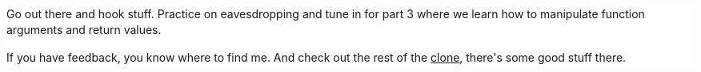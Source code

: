 Go out there and hook stuff. Practice on eavesdropping and tune in for part 3 where we learn how to manipulate function arguments and return values.

If you have feedback, you know where to find me. And check out the rest of the [clone][parsia-clone], there's some good stuff there.


[^raymond-1]: Raymond's blog, [The Old New Thing][old-new-thing] has interesting articles.
[^dll-land-addr]: On a 32-bit machine we will most likely get an address starting with `0x7F` which is in DLL-land.
[^ansi-wide-msdn]: See [MSDN][ansi-vs-wide-msdn] for their differences.
[^hook-breakpoint]: We are essentially putting a breakpoint for each function at the addresses we just resolved.
[^64-bit]: In [64-bit][windows-64-function-calls] processes, first four arguments are stored in `rcx`, `rdx`, `r8`, `r9` and the rest are pushed to the stack (in reverse order) like 32-bit functions.
[^asm-highlight]: Looks much better with `asm` highlighting.
[^no-anchor]: The heading does not have an anchor so I had to link to the first table row. Generate IDs for all your headings people.
[^utf-16-terminator]: That is another *fun* exercise. Read UTF-16 null-terminated strings from memory and see how they are stored.
[^32-bit-program-files]: Remember we are in a 32-bit VM so we have only one `Program Files` not two like x64 Windows that also have `Program Files (x86)` for 32-bit emulation.
[^frida-vs-winappdbg]: Yet another TODO. Try Frida vs. WinAppDbg in terms of performance.
[^c-vs-pascal-strings]: For more information, search for C-style vs. Pascal-style strings.
[^rewrite-rust]: **F E A R L E S S - C O N C U R R E N C Y**
[^OSCP]: Not to be confused with the current infosec meme-cert.



[eventhandler-docs]: https://winappdbg.readthedocs.io/en/latest/Debugging.html#the-eventhandler-class "The EventHandler class - WinAppDbg documentation"
[eventhandler-source]: https://github.com/MarioVilas/winappdbg/blob/master/winappdbg/event.py
[PEB-msdn]: https://msdn.microsoft.com/en-us/library/windows/desktop/aa813706(v=vs.85).aspx "Process Environment Block structure - MSDN"
[PEB-LDR-msdn]: https://msdn.microsoft.com/en-us/library/windows/desktop/aa813708(v=vs.85).aspx "PEB_LDR_DATA structure - MSDN"
[GetModuleInformation-blog]: https://blogs.msdn.microsoft.com/oldnewthing/20150716-00/?p=45131 "Why do I get ERROR_INVALID_HANDLE from GetModuleFileNameEx when I know the process handle is valid? - The Old New Thing"
[module-py]: https://github.com/MarioVilas/winappdbg/blob/master/winappdbg/module.py#L75
[GetModuleInformation-msdn]: https://msdn.microsoft.com/en-us/library/ms683201(v=VS.85).aspx "GetModuleInformation - MSDN"
[old-new-thing]: https://blogs.msdn.microsoft.com/oldnewthing/ "The Old New Thing - Raymond Chen's MSDN blog"
[get-size-source]: https://github.com/MarioVilas/winappdbg/blob/master/winappdbg/module.py#L260
[GetModuleInformation-winappdbg]: https://github.com/MarioVilas/winappdbg/blob/master/winappdbg/win32/psapi.py#L330
[GetModuleFileNameEx-msdn]: https://msdn.microsoft.com/en-us/library/windows/desktop/ms683198(v=vs.85).aspx "GetModuleFileNameEx - MSDN"
[CreateFile-msdn]: https://msdn.microsoft.com/en-us/library/windows/desktop/aa363858(v=vs.85).aspx "CreateFile - MSDN"
[defines-py]: https://github.com/MarioVilas/winappdbg/blob/master/winappdbg/win32/defines.py#L380
[module-resolve]: https://github.com/MarioVilas/winappdbg/blob/master/winappdbg/module.py#L696
[hook-function]: https://github.com/MarioVilas/winappdbg/blob/master/winappdbg/breakpoint.py#L3969
[windows-64-function-calls]: https://msdn.microsoft.com/en-us/library/ms235286.aspx "Overview of x64 Calling Conventions - MSDN"
[paramcount-source]: https://github.com/MarioVilas/winappdbg/blob/master/winappdbg/breakpoint.py#L1107-L1112
[process-py-memory-methods]: https://github.com/MarioVilas/winappdbg/blob/master/winappdbg/process.py#L125
[ansi-vs-wide-msdn]: https://msdn.microsoft.com/en-us/library/windows/desktop/dd374089(v=vs.85).aspx "Unicode in the Windows API - MSDN"
[docs-example12]: https://winappdbg.readthedocs.io/en/latest/Debugging.html#example-12-hooking-a-function "Example #12: hooking a function - WinAppDbg documentation"
[docs-example9]: https://winappdbg.readthedocs.io/en/latest/Debugging.html#example-9-intercepting-api-calls "Example #9: intercepting API calls - WinAppDbg documentation"
[thisissecurity]: https://thisissecurity.stormshield.com/2017/09/28/analyzing-form-grabber-malware-targeting-browsers/#t01 "Analyzing a form-grabber malware - ThisIsSecurity"
[HttpSendRequest-msdn]: https://msdn.microsoft.com/en-us/library/windows/desktop/aa384247(v=vs.85).aspx "HttpSendRequest - MSDN"
[HttpOpenRequest-msdn]: https://msdn.microsoft.com/en-us/library/windows/desktop/aa384233(v=vs.85).aspx "HttpOpenRequest - MSDN"
[pr-write-mdn]: https://developer.mozilla.org/en-US/docs/Mozilla/Projects/NSPR/Reference/PR_Write "PR_Write - Mozilla Developer Network"
[wiremark-frida]: https://wiremask.eu/articles/hooking-firefox-with-frida/ "Hooking Firefox with Frida - Wiremask.eu"
[quieter-firefox]: https://www.blackhillsinfosec.com/towards-quieter-firefox/ "Towards a Quieter Firefox - Black Hills Information Security"
[parsia-clone]: https://github.com/parsiya/Parsia-Clone/ "Parsia Clone on Github"


[winappdbg-clone]: https://github.com/parsiya/Parsia-Clone/tree/master/code/winappdbg "WinAppDbg code in Parsia-Clone"
[winapputil-github]: https://github.com/parsiya/WinAppUtil "WinAppDbg repository on Github"